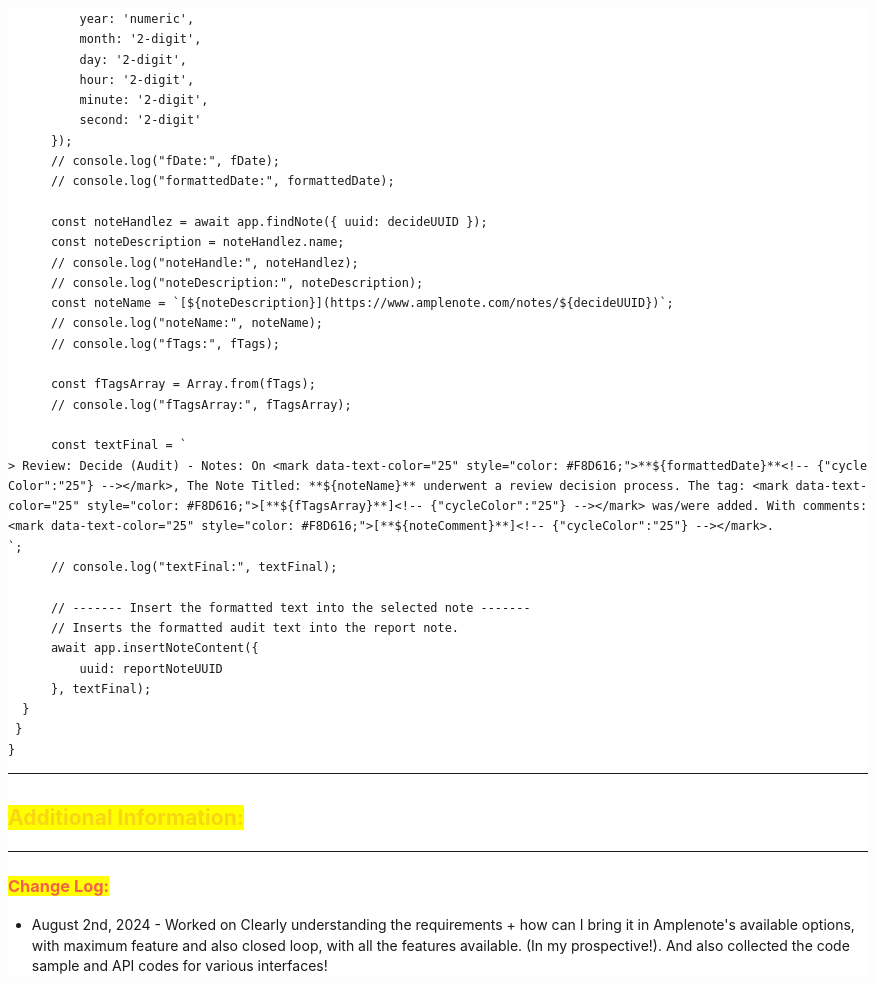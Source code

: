 ```
          year: 'numeric',
          month: '2-digit',
          day: '2-digit',
          hour: '2-digit',
          minute: '2-digit',
          second: '2-digit'
      });
      // console.log("fDate:", fDate);
      // console.log("formattedDate:", formattedDate);
  
      const noteHandlez = await app.findNote({ uuid: decideUUID });
      const noteDescription = noteHandlez.name;
      // console.log("noteHandle:", noteHandlez);
      // console.log("noteDescription:", noteDescription);
      const noteName = `[${noteDescription}](https://www.amplenote.com/notes/${decideUUID})`;
      // console.log("noteName:", noteName);
      // console.log("fTags:", fTags);
      
      const fTagsArray = Array.from(fTags);
      // console.log("fTagsArray:", fTagsArray);
      
      const textFinal = `
> Review: Decide (Audit) - Notes: On <mark data-text-color="25" style="color: #F8D616;">**${formattedDate}**<!-- {"cycleColor":"25"} --></mark>, The Note Titled: **${noteName}** underwent a review decision process. The tag: <mark data-text-color="25" style="color: #F8D616;">[**${fTagsArray}**]<!-- {"cycleColor":"25"} --></mark> was/were added. With comments: <mark data-text-color="25" style="color: #F8D616;">[**${noteComment}**]<!-- {"cycleColor":"25"} --></mark>.
`;
      // console.log("textFinal:", textFinal);
      
      // ------- Insert the formatted text into the selected note -------
      // Inserts the formatted audit text into the report note.
      await app.insertNoteContent({
          uuid: reportNoteUUID
      }, textFinal);
  }
 }  
}
```

---

## <mark style="color:#F8D616;">Additional Information:</mark>

---

### <mark style="color:#F5614C;">**Change Log:**</mark>

- August 2nd, 2024 - Worked on Clearly understanding the requirements + how can I bring it in Amplenote's available options, with maximum feature and also closed loop, with all the features available. (In my prospective!). And also collected the code sample and API codes for various interfaces!


[^1]: NOTE REVIEW
[^2]: . ..
[^3]: [High-Level Explanation of the Code]()